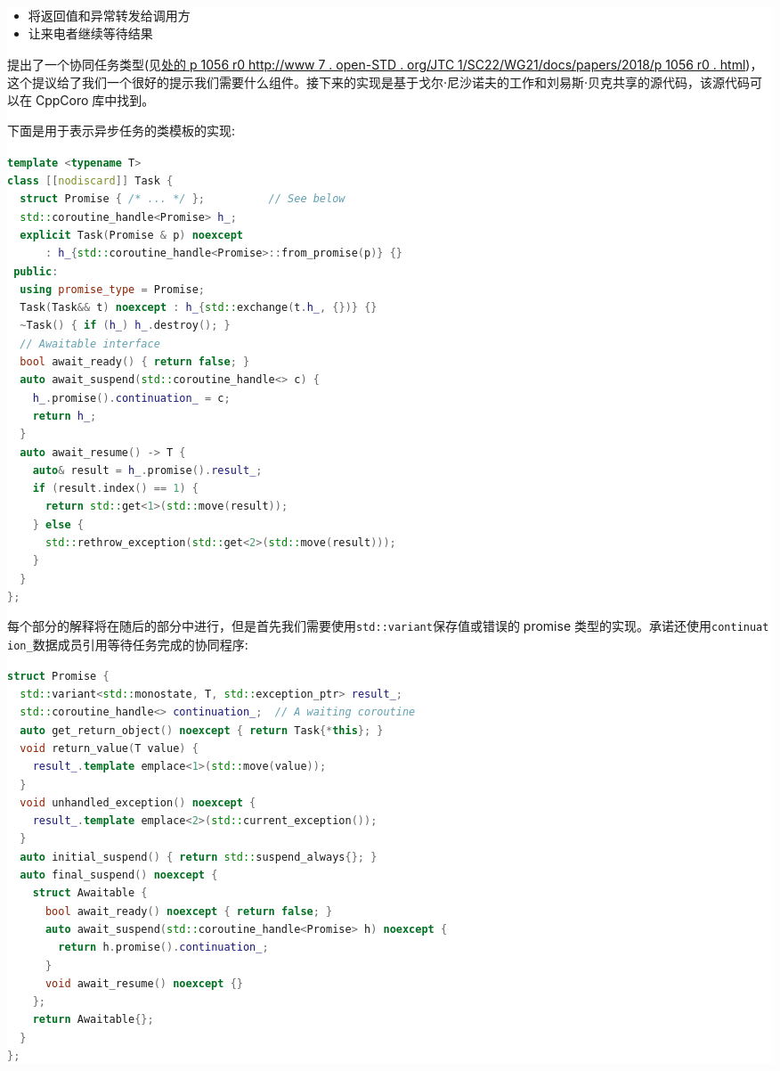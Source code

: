 *   将返回值和异常转发给调用方
*   让来电者继续等待结果

提出了一个协同任务类型(见[处的 p 1056 r0 http://www 7 . open-STD . org/JTC 1/SC22/WG21/docs/papers/2018/p 1056 r0 . html](http://www7.open-std.org/JTC1/SC22/WG21/docs/papers/2018/p1056r0.html))，这个提议给了我们一个很好的提示我们需要什么组件。接下来的实现是基于戈尔·尼沙诺夫的工作和刘易斯·贝克共享的源代码，该源代码可以在 CppCoro 库中找到。

下面是用于表示异步任务的类模板的实现:

```cpp
template <typename T>
class [[nodiscard]] Task {
  struct Promise { /* ... */ };          // See below
  std::coroutine_handle<Promise> h_;
  explicit Task(Promise & p) noexcept
      : h_{std::coroutine_handle<Promise>::from_promise(p)} {}
 public:
  using promise_type = Promise;
  Task(Task&& t) noexcept : h_{std::exchange(t.h_, {})} {}
  ~Task() { if (h_) h_.destroy(); }
  // Awaitable interface
  bool await_ready() { return false; }
  auto await_suspend(std::coroutine_handle<> c) {
    h_.promise().continuation_ = c;
    return h_;
  }
  auto await_resume() -> T {
    auto& result = h_.promise().result_;
    if (result.index() == 1) {
      return std::get<1>(std::move(result));
    } else {
      std::rethrow_exception(std::get<2>(std::move(result)));
    }
  }
}; 
```

每个部分的解释将在随后的部分中进行，但是首先我们需要使用`std::variant`保存值或错误的 promise 类型的实现。承诺还使用`continuation_`数据成员引用等待任务完成的协同程序:

```cpp
struct Promise {
  std::variant<std::monostate, T, std::exception_ptr> result_;
  std::coroutine_handle<> continuation_;  // A waiting coroutine
  auto get_return_object() noexcept { return Task{*this}; }
  void return_value(T value) { 
    result_.template emplace<1>(std::move(value)); 
  }
  void unhandled_exception() noexcept {
    result_.template emplace<2>(std::current_exception());
  }
  auto initial_suspend() { return std::suspend_always{}; }
  auto final_suspend() noexcept {
    struct Awaitable {
      bool await_ready() noexcept { return false; }
      auto await_suspend(std::coroutine_handle<Promise> h) noexcept {
        return h.promise().continuation_;
      }
      void await_resume() noexcept {}
    };
    return Awaitable{};
  }
}; 
```
